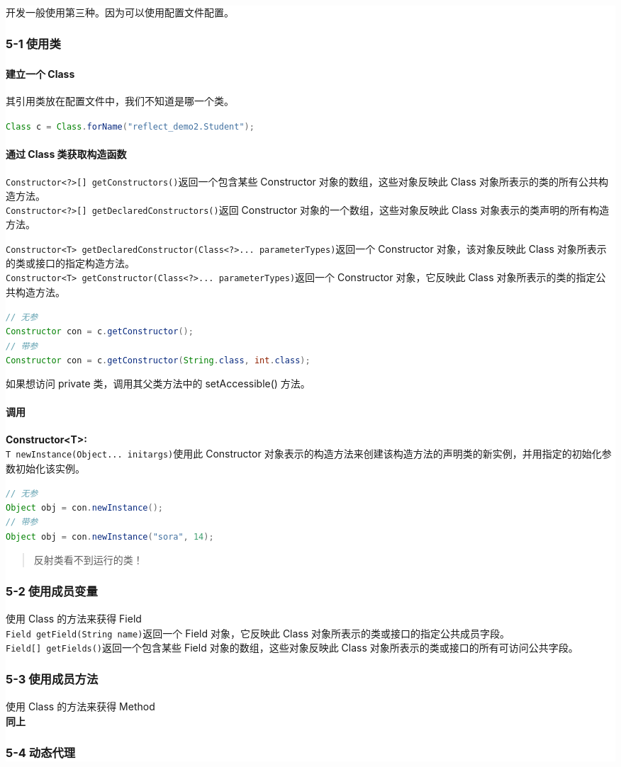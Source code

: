 开发一般使用第三种。因为可以使用配置文件配置。  

### 5-1 使用类

#### 建立一个 Class

其引用类放在配置文件中，我们不知道是哪一个类。  

```java
Class c = Class.forName("reflect_demo2.Student");
```

#### 通过 Class 类获取构造函数

`Constructor<?>[] getConstructors()`返回一个包含某些 Constructor 对象的数组，这些对象反映此 Class 对象所表示的类的所有公共构造方法。  
`Constructor<?>[] getDeclaredConstructors()`返回 Constructor 对象的一个数组，这些对象反映此 Class 对象表示的类声明的所有构造方法。  

`Constructor<T> getDeclaredConstructor(Class<?>... parameterTypes)`返回一个 Constructor 对象，该对象反映此 Class 对象所表示的类或接口的指定构造方法。  
`Constructor<T> getConstructor(Class<?>... parameterTypes)`返回一个 Constructor 对象，它反映此 Class 对象所表示的类的指定公共构造方法。  

```java
// 无参
Constructor con = c.getConstructor();
// 带参
Constructor con = c.getConstructor(String.class, int.class);
```

如果想访问 private 类，调用其父类方法中的 setAccessible() 方法。

#### 调用

**Constructor&lt;T&gt;:**  
`T newInstance(Object... initargs)`使用此 Constructor 对象表示的构造方法来创建该构造方法的声明类的新实例，并用指定的初始化参数初始化该实例。  

```java
// 无参
Object obj = con.newInstance();
// 带参
Object obj = con.newInstance("sora", 14);
```

> 反射类看不到运行的类！

### 5-2 使用成员变量

使用 Class 的方法来获得 Field  
`Field getField(String name)`返回一个 Field 对象，它反映此 Class 对象所表示的类或接口的指定公共成员字段。  
`Field[] getFields()`返回一个包含某些 Field 对象的数组，这些对象反映此 Class 对象所表示的类或接口的所有可访问公共字段。  

### 5-3 使用成员方法

使用 Class 的方法来获得 Method  
**同上**

### 5-4 动态代理

